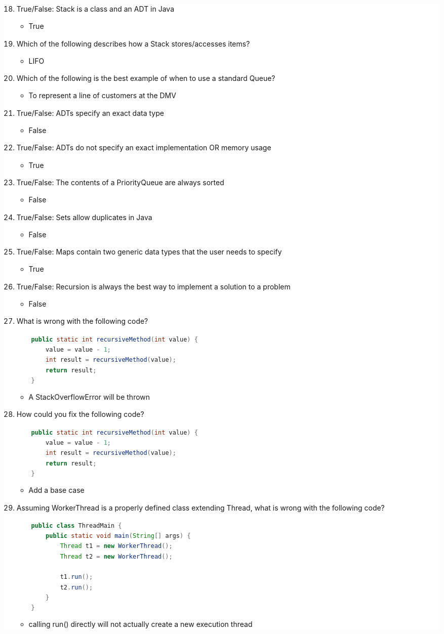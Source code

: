 18. True/False: Stack is a class and an ADT in Java
    - True

19. Which of the following describes how a Stack stores/accesses items?
    - LIFO

20. Which of the following is the best example of when to use a standard Queue?
    - To represent a line of customers at the DMV

21. True/False: ADTs specify an exact data type
    - False

22. True/False: ADTs do not specify an exact implementation OR memory usage
    - True

23. True/False: The contents of a PriorityQueue are always sorted
    - False

24. True/False: Sets allow duplicates in Java
    - False

25. True/False: Maps contain two generic data types that the user needs to specify
    - True

26. True/False: Recursion is always the best way to implement a solution to a problem
    - False

27. What is wrong with the following code?
    ```java
        public static int recursiveMethod(int value) {
            value = value - 1;
            int result = recursiveMethod(value);
            return result;
        }
    ```
    - A StackOverflowError will be thrown

28. How could you fix the following code?
    ```java
        public static int recursiveMethod(int value) {
            value = value - 1;
            int result = recursiveMethod(value);
            return result;
        }
    ```
    - Add a base case

29. Assuming WorkerThread is a properly defined class extending Thread, what is wrong with the following code?
    ```java
        public class ThreadMain {
            public static void main(String[] args) {
                Thread t1 = new WorkerThread();
                Thread t2 = new WorkerThread();
    
                t1.run();
                t2.run();
            }
        }   
    ```
    - calling run() directly will not actually create a new execution thread
